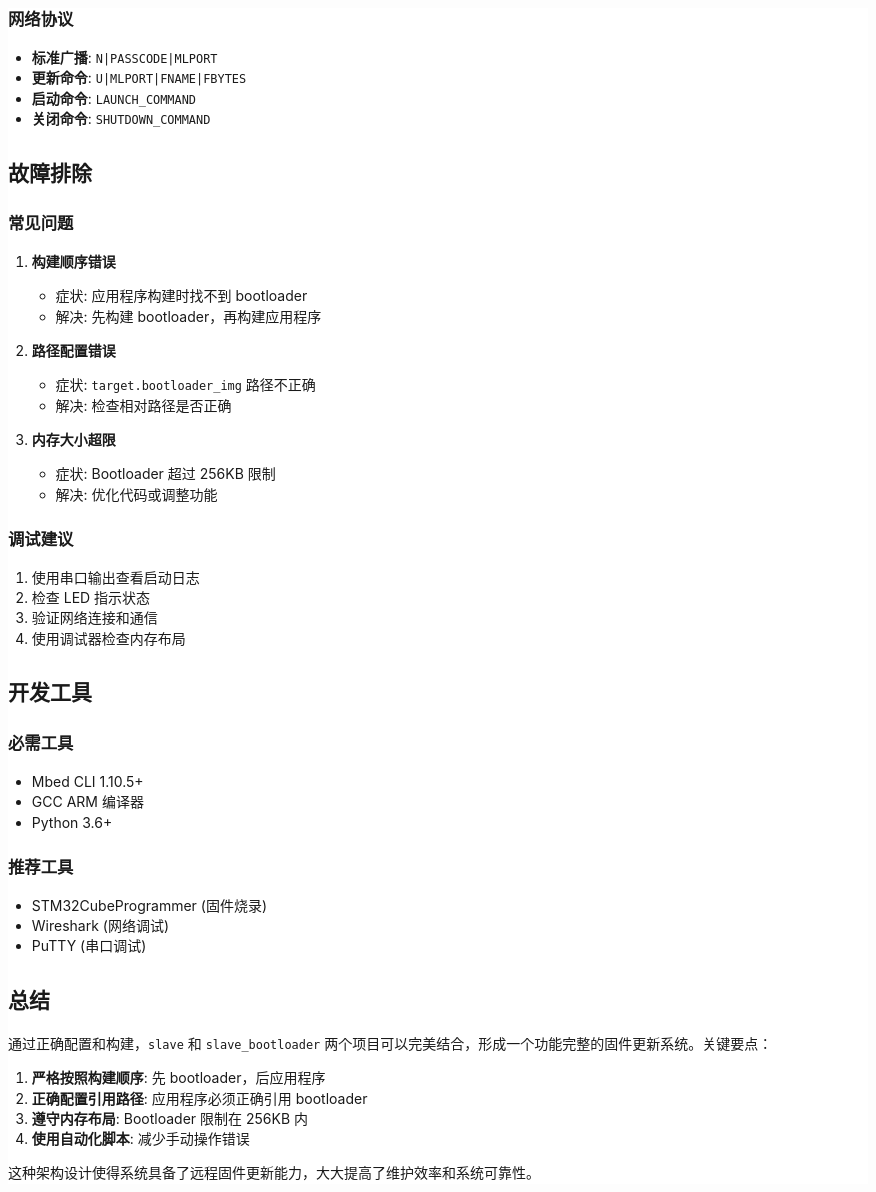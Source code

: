 ### 网络协议

- **标准广播**: `N|PASSCODE|MLPORT`
- **更新命令**: `U|MLPORT|FNAME|FBYTES`
- **启动命令**: `LAUNCH_COMMAND`
- **关闭命令**: `SHUTDOWN_COMMAND`

## 故障排除

### 常见问题

1. **构建顺序错误**
   - 症状: 应用程序构建时找不到 bootloader
   - 解决: 先构建 bootloader，再构建应用程序

2. **路径配置错误**
   - 症状: `target.bootloader_img` 路径不正确
   - 解决: 检查相对路径是否正确

3. **内存大小超限**
   - 症状: Bootloader 超过 256KB 限制
   - 解决: 优化代码或调整功能

### 调试建议

1. 使用串口输出查看启动日志
2. 检查 LED 指示状态
3. 验证网络连接和通信
4. 使用调试器检查内存布局

## 开发工具

### 必需工具
- Mbed CLI 1.10.5+
- GCC ARM 编译器
- Python 3.6+

### 推荐工具
- STM32CubeProgrammer (固件烧录)
- Wireshark (网络调试)
- PuTTY (串口调试)

## 总结

通过正确配置和构建，`slave` 和 `slave_bootloader` 两个项目可以完美结合，形成一个功能完整的固件更新系统。关键要点：

1. **严格按照构建顺序**: 先 bootloader，后应用程序
2. **正确配置引用路径**: 应用程序必须正确引用 bootloader
3. **遵守内存布局**: Bootloader 限制在 256KB 内
4. **使用自动化脚本**: 减少手动操作错误

这种架构设计使得系统具备了远程固件更新能力，大大提高了维护效率和系统可靠性。